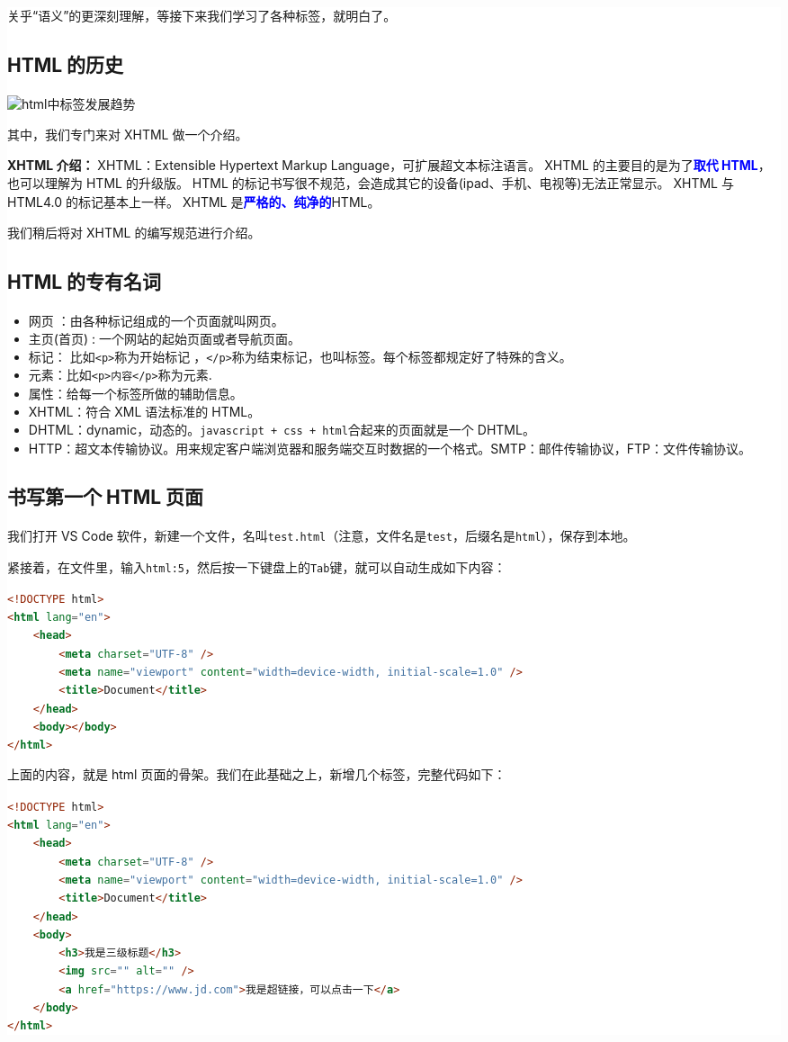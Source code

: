 关乎“语义”的更深刻理解，等接下来我们学习了各种标签，就明白了。

## HTML 的历史

![html中标签发展趋势](http://img.smyhvae.com/20151001_1001.png)

其中，我们专门来对 XHTML 做一个介绍。

**XHTML 介绍：**
XHTML：Extensible Hypertext Markup Language，可扩展超文本标注语言。
XHTML 的主要目的是为了<font color="blue">**取代 HTML**</font>，也可以理解为 HTML 的升级版。
HTML 的标记书写很不规范，会造成其它的设备(ipad、手机、电视等)无法正常显示。
XHTML 与 HTML4.0 的标记基本上一样。
XHTML 是<font color="blue">**严格的、纯净的**</font>HTML。

我们稍后将对 XHTML 的编写规范进行介绍。

## HTML 的专有名词

-   网页 ：由各种标记组成的一个页面就叫网页。
-   主页(首页) : 一个网站的起始页面或者导航页面。
-   标记： 比如`<p>`称为开始标记 ，`</p>`称为结束标记，也叫标签。每个标签都规定好了特殊的含义。
-   元素：比如`<p>内容</p>`称为元素.
-   属性：给每一个标签所做的辅助信息。
-   XHTML：符合 XML 语法标准的 HTML。
-   DHTML：dynamic，动态的。`javascript + css + html`合起来的页面就是一个 DHTML。
-   HTTP：超文本传输协议。用来规定客户端浏览器和服务端交互时数据的一个格式。SMTP：邮件传输协议，FTP：文件传输协议。

## 书写第一个 HTML 页面

我们打开 VS Code 软件，新建一个文件，名叫`test.html`（注意，文件名是`test`，后缀名是`html`），保存到本地。

紧接着，在文件里，输入`html:5`，然后按一下键盘上的`Tab`键，就可以自动生成如下内容：

```html
<!DOCTYPE html>
<html lang="en">
    <head>
        <meta charset="UTF-8" />
        <meta name="viewport" content="width=device-width, initial-scale=1.0" />
        <title>Document</title>
    </head>
    <body></body>
</html>
```

上面的内容，就是 html 页面的骨架。我们在此基础之上，新增几个标签，完整代码如下：

```html
<!DOCTYPE html>
<html lang="en">
    <head>
        <meta charset="UTF-8" />
        <meta name="viewport" content="width=device-width, initial-scale=1.0" />
        <title>Document</title>
    </head>
    <body>
        <h3>我是三级标题</h3>
        <img src="" alt="" />
        <a href="https://www.jd.com">我是超链接，可以点击一下</a>
    </body>
</html>
```
